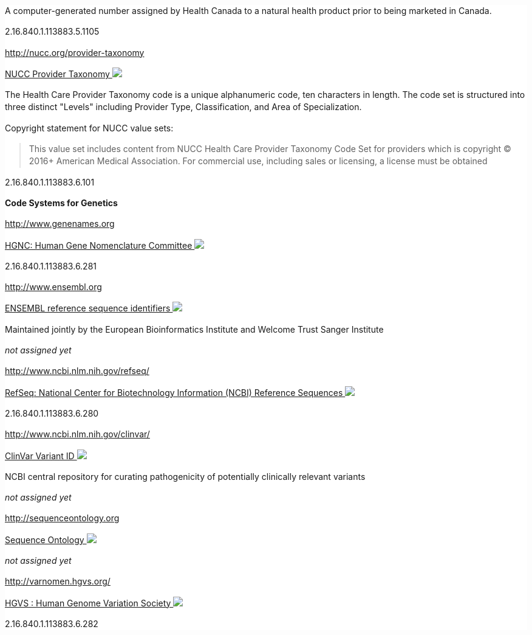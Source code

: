 A computer-generated number assigned by Health Canada to a natural health product prior to being marketed in Canada.

2.16.840.1.113883.5.1105

http://nucc.org/provider-taxonomy

[NUCC Provider Taxonomy ![](external.png)](http://www.nucc.org/index.php/code-sets-mainmenu-41/provider-taxonomy-mainmenu-40/csv-mainmenu-57) 

The Health Care Provider Taxonomy code is a unique alphanumeric code, ten characters in length. The code set is structured into three distinct "Levels" including Provider Type, Classification, and Area of Specialization.

Copyright statement for NUCC value sets:

> This value set includes content from NUCC Health Care Provider Taxonomy Code Set for providers which is copyright © 2016+ American Medical Association. For commercial use, including sales or licensing, a license must be obtained

2.16.840.1.113883.6.101

**Code Systems for Genetics**

http://www.genenames.org

[HGNC: Human Gene Nomenclature Committee ![](external.png)](http://www.genenames.org) 

2.16.840.1.113883.6.281

http://www.ensembl.org

[ENSEMBL reference sequence identifiers ![](external.png)](http://www.ensembl.org) 

Maintained jointly by the European Bioinformatics Institute and Welcome Trust Sanger Institute

_not assigned yet_

http://www.ncbi.nlm.nih.gov/refseq/

[RefSeq: National Center for Biotechnology Information (NCBI) Reference Sequences ![](external.png)](https://www.ncbi.nlm.nih.gov/refseq/) 

2.16.840.1.113883.6.280

http://www.ncbi.nlm.nih.gov/clinvar/

[ClinVar Variant ID ![](external.png)](http://www.ncbi.nlm.nih.gov/clinvar) 

NCBI central repository for curating pathogenicity of potentially clinically relevant variants

_not assigned yet_

http://sequenceontology.org

[Sequence Ontology ![](external.png)](http://sequenceontology.org) 

_not assigned yet_

http://varnomen.hgvs.org/

[HGVS : Human Genome Variation Society ![](external.png)](http://varnomen.hgvs.org/) 

2.16.840.1.113883.6.282
